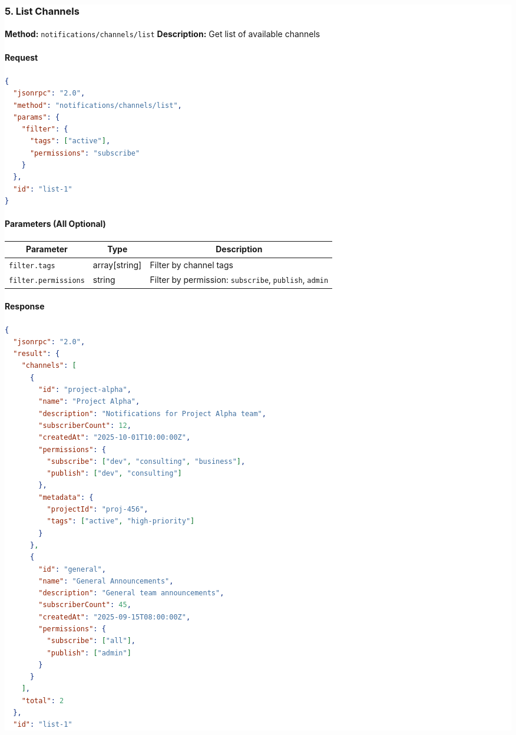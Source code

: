 ### 5. List Channels

**Method:** `notifications/channels/list`
**Description:** Get list of available channels

#### Request
```json
{
  "jsonrpc": "2.0",
  "method": "notifications/channels/list",
  "params": {
    "filter": {
      "tags": ["active"],
      "permissions": "subscribe"
    }
  },
  "id": "list-1"
}
```

#### Parameters (All Optional)

| Parameter | Type | Description |
|-----------|------|-------------|
| `filter.tags` | array[string] | Filter by channel tags |
| `filter.permissions` | string | Filter by permission: `subscribe`, `publish`, `admin` |

#### Response
```json
{
  "jsonrpc": "2.0",
  "result": {
    "channels": [
      {
        "id": "project-alpha",
        "name": "Project Alpha",
        "description": "Notifications for Project Alpha team",
        "subscriberCount": 12,
        "createdAt": "2025-10-01T10:00:00Z",
        "permissions": {
          "subscribe": ["dev", "consulting", "business"],
          "publish": ["dev", "consulting"]
        },
        "metadata": {
          "projectId": "proj-456",
          "tags": ["active", "high-priority"]
        }
      },
      {
        "id": "general",
        "name": "General Announcements",
        "description": "General team announcements",
        "subscriberCount": 45,
        "createdAt": "2025-09-15T08:00:00Z",
        "permissions": {
          "subscribe": ["all"],
          "publish": ["admin"]
        }
      }
    ],
    "total": 2
  },
  "id": "list-1"
```
